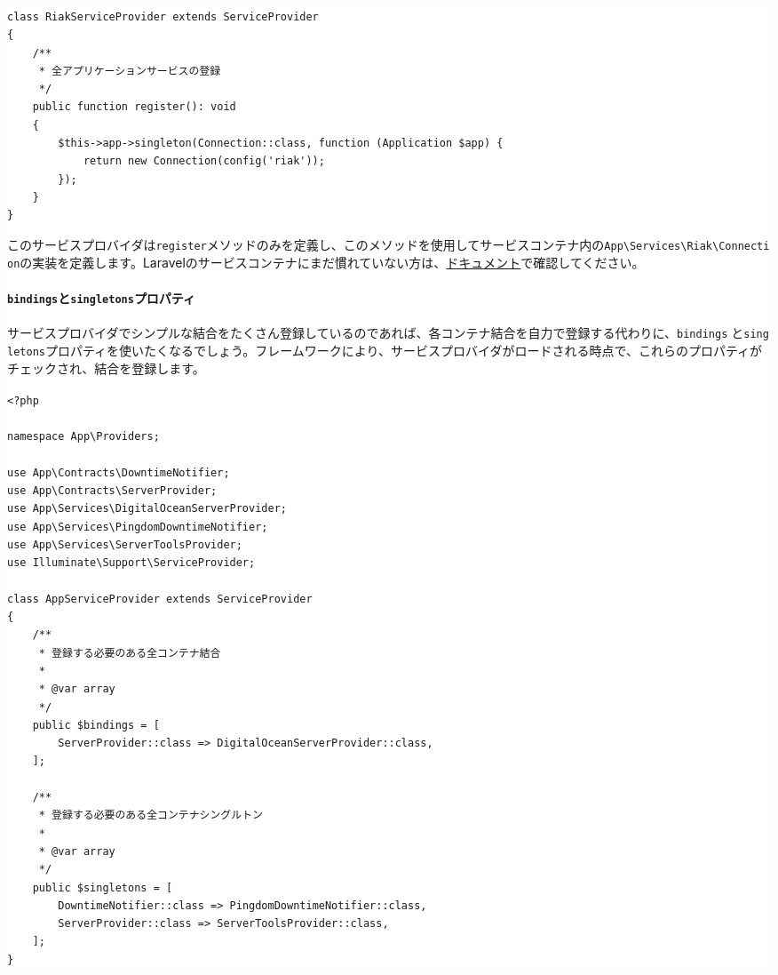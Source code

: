     class RiakServiceProvider extends ServiceProvider
    {
        /**
         * 全アプリケーションサービスの登録
         */
        public function register(): void
        {
            $this->app->singleton(Connection::class, function (Application $app) {
                return new Connection(config('riak'));
            });
        }
    }

このサービスプロバイダは`register`メソッドのみを定義し、このメソッドを使用してサービスコンテナ内の`App\Services\Riak\Connection`の実装を定義します。Laravelのサービスコンテナにまだ慣れていない方は、[ドキュメント](/docs/{{version}}/container)で確認してください。

<a name="the-bindings-and-singletons-properties"></a>
#### `bindings`と`singletons`プロパティ

サービスプロバイダでシンプルな結合をたくさん登録しているのであれば、各コンテナ結合を自力で登録する代わりに、`bindings` と`singletons`プロパティを使いたくなるでしょう。フレームワークにより、サービスプロバイダがロードされる時点で、これらのプロパティがチェックされ、結合を登録します。

    <?php

    namespace App\Providers;

    use App\Contracts\DowntimeNotifier;
    use App\Contracts\ServerProvider;
    use App\Services\DigitalOceanServerProvider;
    use App\Services\PingdomDowntimeNotifier;
    use App\Services\ServerToolsProvider;
    use Illuminate\Support\ServiceProvider;

    class AppServiceProvider extends ServiceProvider
    {
        /**
         * 登録する必要のある全コンテナ結合
         *
         * @var array
         */
        public $bindings = [
            ServerProvider::class => DigitalOceanServerProvider::class,
        ];

        /**
         * 登録する必要のある全コンテナシングルトン
         *
         * @var array
         */
        public $singletons = [
            DowntimeNotifier::class => PingdomDowntimeNotifier::class,
            ServerProvider::class => ServerToolsProvider::class,
        ];
    }

